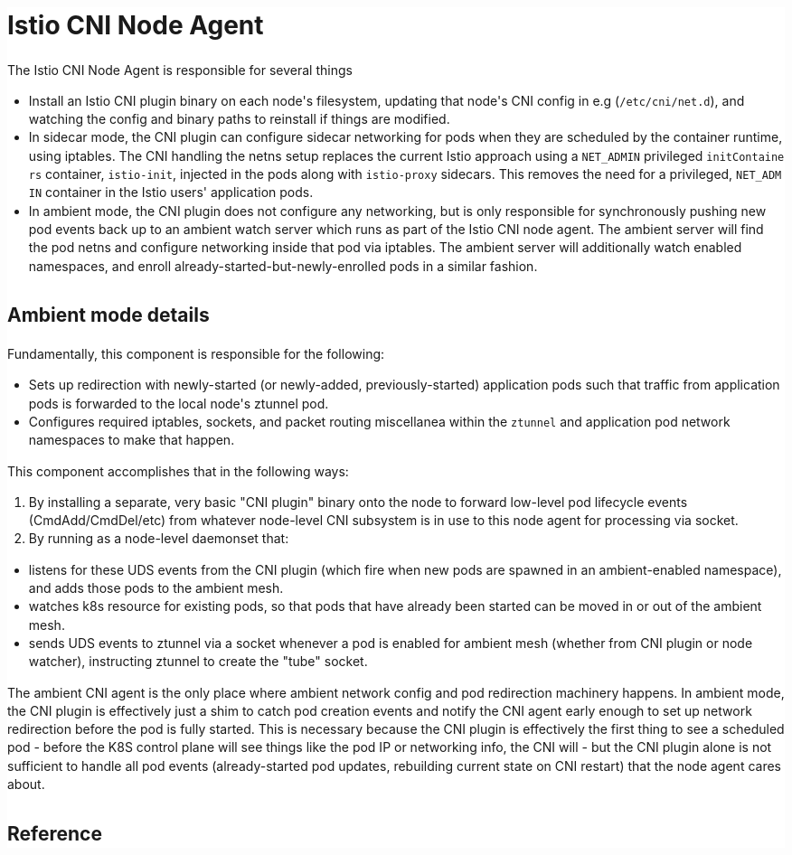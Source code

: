 # Istio CNI Node Agent

The Istio CNI Node Agent is responsible for several things

- Install an Istio CNI plugin binary on each node's filesystem, updating that node's CNI config in e.g (`/etc/cni/net.d`), and watching the config and binary paths to reinstall if things are modified.
- In sidecar mode, the CNI plugin can configure sidecar networking for pods when they are scheduled by the container runtime, using iptables. The CNI handling the netns setup replaces the current Istio approach using a `NET_ADMIN` privileged `initContainers` container, `istio-init`, injected in the pods along with `istio-proxy` sidecars. This removes the need for a privileged, `NET_ADMIN` container in the Istio users' application pods.
- In ambient mode, the CNI plugin does not configure any networking, but is only responsible for synchronously pushing new pod events back up to an ambient watch server which runs as part of the Istio CNI node agent. The ambient server will find the pod netns and configure networking inside that pod via iptables. The ambient server will additionally watch enabled namespaces, and enroll already-started-but-newly-enrolled pods in a similar fashion.

## Ambient mode details

Fundamentally, this component is responsible for the following:

- Sets up redirection with newly-started (or newly-added, previously-started) application pods such that traffic from application pods is forwarded to the local node's ztunnel pod.
- Configures required iptables, sockets, and packet routing miscellanea within the `ztunnel` and application pod network namespaces to make that happen.

This component accomplishes that in the following ways:

1. By installing a separate, very basic "CNI plugin" binary onto the node to forward low-level pod lifecycle events (CmdAdd/CmdDel/etc) from whatever node-level CNI subsystem is in use to this node agent for processing via socket.
1. By running as a node-level daemonset that:

- listens for these UDS events from the CNI plugin (which fire when new pods are spawned in an ambient-enabled namespace), and adds those pods to the ambient mesh.
- watches k8s resource for existing pods, so that pods that have already been started can be moved in or out of the ambient mesh.
- sends UDS events to ztunnel via a socket whenever a pod is enabled for ambient mesh (whether from CNI plugin or node watcher), instructing ztunnel to create the "tube" socket.

The ambient CNI agent is the only place where ambient network config and pod redirection machinery happens.
In ambient mode, the CNI plugin is effectively just a shim to catch pod creation events and notify the CNI agent early enough to set up network redirection before the pod is fully started. This is necessary because the CNI plugin is effectively the first thing to see a scheduled pod - before the K8S control plane will see things like the pod IP or networking info, the CNI will - but the CNI plugin alone is not sufficient to handle all pod events (already-started pod updates, rebuilding current state on CNI restart) that the node agent cares about.

## Reference
